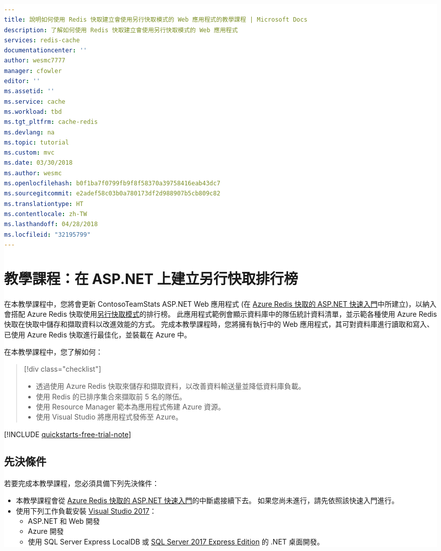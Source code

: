 ```yaml
---
title: 說明如何使用 Redis 快取建立會使用另行快取模式的 Web 應用程式的教學課程 | Microsoft Docs
description: 了解如何使用 Redis 快取建立會使用另行快取模式的 Web 應用程式
services: redis-cache
documentationcenter: ''
author: wesmc7777
manager: cfowler
editor: ''
ms.assetid: ''
ms.service: cache
ms.workload: tbd
ms.tgt_pltfrm: cache-redis
ms.devlang: na
ms.topic: tutorial
ms.custom: mvc
ms.date: 03/30/2018
ms.author: wesmc
ms.openlocfilehash: b0f1ba7f0799fb9f8f58370a39758416eab43dc7
ms.sourcegitcommit: e2adef58c03b0a780173df2d988907b5cb809c82
ms.translationtype: HT
ms.contentlocale: zh-TW
ms.lasthandoff: 04/28/2018
ms.locfileid: "32195799"
---
```

# <a name="tutorial-create-a-cache-aside-leaderboard-on-aspnet"></a>教學課程：在 ASP.NET 上建立另行快取排行榜

在本教學課程中，您將會更新 ContosoTeamStats ASP.NET Web 應用程式 (在 [Azure Redis 快取的 ASP.NET 快速入門](cache-web-app-howto.md)中所建立)，以納入會搭配 Azure Redis 快取使用[另行快取模式](https://docs.microsoft.com/azure/architecture/patterns/cache-aside)的排行榜。 此應用程式範例會顯示資料庫中的隊伍統計資料清單，並示範各種使用 Azure Redis 快取在快取中儲存和擷取資料以改進效能的方式。 完成本教學課程時，您將擁有執行中的 Web 應用程式，其可對資料庫進行讀取和寫入、已使用 Azure Redis 快取進行最佳化，並裝載在 Azure 中。

在本教學課程中，您了解如何：

> [!div class="checklist"]
> * 透過使用 Azure Redis 快取來儲存和擷取資料，以改善資料輸送量並降低資料庫負載。
> * 使用 Redis 的已排序集合來擷取前 5 名的隊伍。
> * 使用 Resource Manager 範本為應用程式佈建 Azure 資源。
> * 使用 Visual Studio 將應用程式發佈至 Azure。

[!INCLUDE [quickstarts-free-trial-note](../../includes/quickstarts-free-trial-note.md)]

## <a name="prerequisites"></a>先決條件

若要完成本教學課程，您必須具備下列先決條件：

* 本教學課程會從 [Azure Redis 快取的 ASP.NET 快速入門](cache-web-app-howto.md)的中斷處接續下去。 如果您尚未進行，請先依照該快速入門進行。
* 使用下列工作負載安裝 [Visual Studio 2017](https://www.visualstudio.com/downloads/)：
    * ASP.NET 和 Web 開發
    * Azure 開發
    * 使用 SQL Server Express LocalDB 或 [SQL Server 2017 Express Edition](https://www.microsoft.com/sql-server/sql-server-editions-express) 的 .NET 桌面開發。
